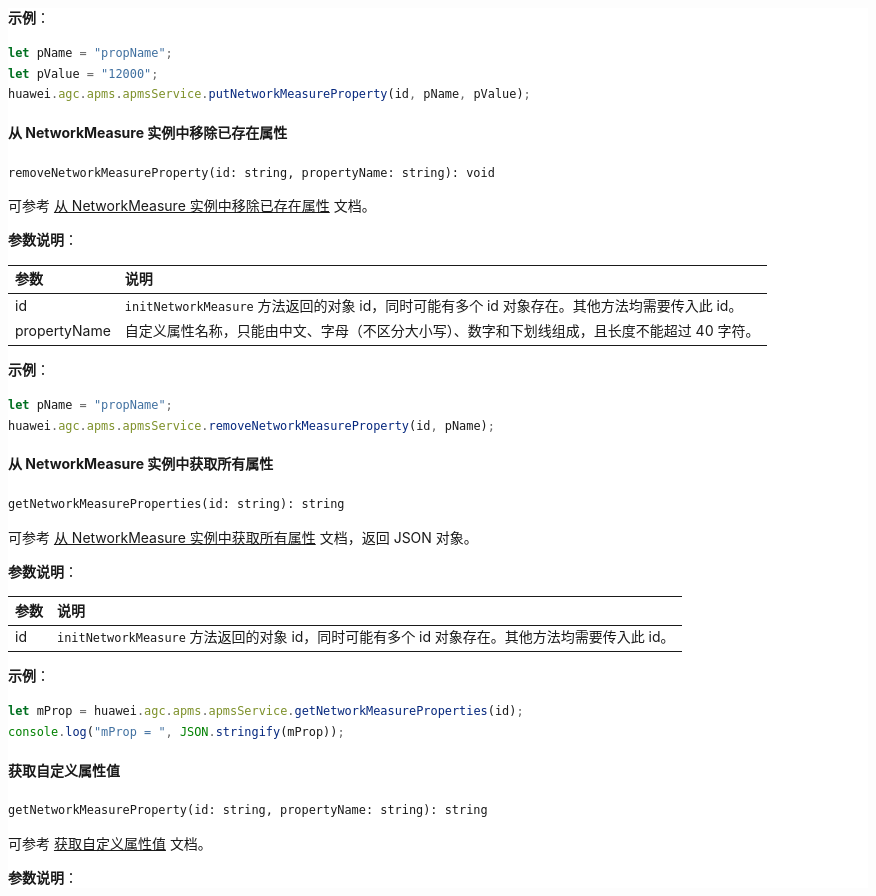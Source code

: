 **示例**：

```js
let pName = "propName";
let pValue = "12000";
huawei.agc.apms.apmsService.putNetworkMeasureProperty(id, pName, pValue);
```

#### 从 NetworkMeasure 实例中移除已存在属性

`removeNetworkMeasureProperty(id: string, propertyName: string): void`

可参考 [从 NetworkMeasure 实例中移除已存在属性](https://developer.huawei.com/consumer/cn/doc/development/AppGallery-connect-References/networkmeasure#removeProperty) 文档。

**参数说明**：

| 参数 | 说明 |  
| :---------- | :------------- |  
| id | `initNetworkMeasure` 方法返回的对象 id，同时可能有多个 id 对象存在。其他方法均需要传入此 id。 | 
| propertyName | 自定义属性名称，只能由中文、字母（不区分大小写）、数字和下划线组成，且长度不能超过 40 字符。 | 

**示例**：

```js
let pName = "propName";
huawei.agc.apms.apmsService.removeNetworkMeasureProperty(id, pName);
```

#### 从 NetworkMeasure 实例中获取所有属性

`getNetworkMeasureProperties(id: string): string`

可参考 [从 NetworkMeasure 实例中获取所有属性](https://developer.huawei.com/consumer/cn/doc/development/AppGallery-connect-References/networkmeasure#getProperties) 文档，返回 JSON 对象。

**参数说明**：

| 参数 | 说明 |  
| :---------- | :------------- |  
| id | `initNetworkMeasure` 方法返回的对象 id，同时可能有多个 id 对象存在。其他方法均需要传入此 id。 | 

**示例**：

```js
let mProp = huawei.agc.apms.apmsService.getNetworkMeasureProperties(id);
console.log("mProp = ", JSON.stringify(mProp));
```

#### 获取自定义属性值

`getNetworkMeasureProperty(id: string, propertyName: string): string`

可参考 [获取自定义属性值](https://developer.huawei.com/consumer/cn/doc/development/AppGallery-connect-References/networkmeasure#getProperty) 文档。

**参数说明**：
